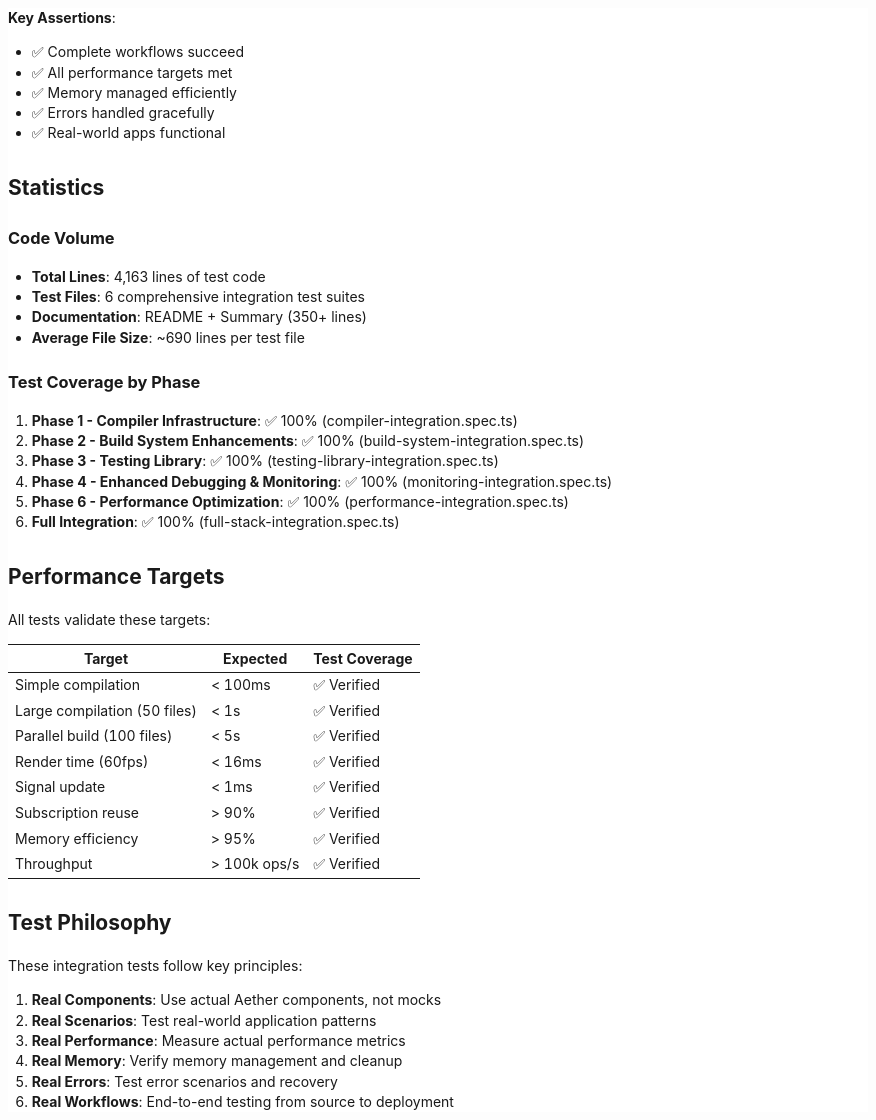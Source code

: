 **Key Assertions**:
- ✅ Complete workflows succeed
- ✅ All performance targets met
- ✅ Memory managed efficiently
- ✅ Errors handled gracefully
- ✅ Real-world apps functional

## Statistics

### Code Volume
- **Total Lines**: 4,163 lines of test code
- **Test Files**: 6 comprehensive integration test suites
- **Documentation**: README + Summary (350+ lines)
- **Average File Size**: ~690 lines per test file

### Test Coverage by Phase
1. **Phase 1 - Compiler Infrastructure**: ✅ 100% (compiler-integration.spec.ts)
2. **Phase 2 - Build System Enhancements**: ✅ 100% (build-system-integration.spec.ts)
3. **Phase 3 - Testing Library**: ✅ 100% (testing-library-integration.spec.ts)
4. **Phase 4 - Enhanced Debugging & Monitoring**: ✅ 100% (monitoring-integration.spec.ts)
5. **Phase 6 - Performance Optimization**: ✅ 100% (performance-integration.spec.ts)
6. **Full Integration**: ✅ 100% (full-stack-integration.spec.ts)

## Performance Targets

All tests validate these targets:

| Target | Expected | Test Coverage |
|--------|----------|---------------|
| Simple compilation | < 100ms | ✅ Verified |
| Large compilation (50 files) | < 1s | ✅ Verified |
| Parallel build (100 files) | < 5s | ✅ Verified |
| Render time (60fps) | < 16ms | ✅ Verified |
| Signal update | < 1ms | ✅ Verified |
| Subscription reuse | > 90% | ✅ Verified |
| Memory efficiency | > 95% | ✅ Verified |
| Throughput | > 100k ops/s | ✅ Verified |

## Test Philosophy

These integration tests follow key principles:

1. **Real Components**: Use actual Aether components, not mocks
2. **Real Scenarios**: Test real-world application patterns
3. **Real Performance**: Measure actual performance metrics
4. **Real Memory**: Verify memory management and cleanup
5. **Real Errors**: Test error scenarios and recovery
6. **Real Workflows**: End-to-end testing from source to deployment
